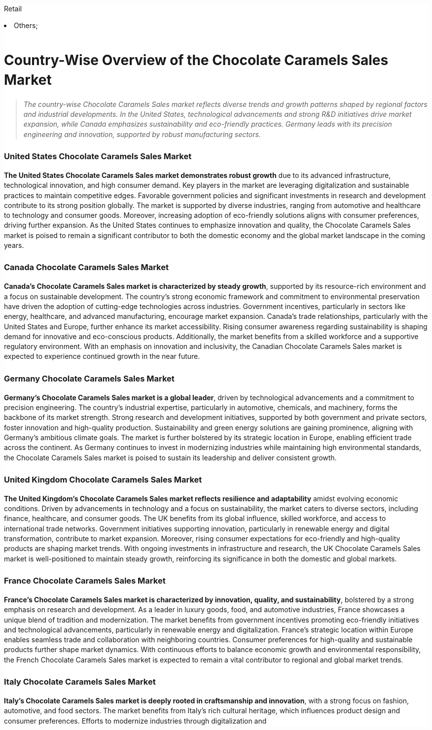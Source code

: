 Retail</li><li>Others;</li></ul><h1><span class="">Country-Wise Overview of the Chocolate Caramels Sales Market<br /></span></h1><blockquote><p><em><span class="">The country-wise Chocolate Caramels Sales market reflects diverse trends and growth patterns shaped by regional factors and industrial developments. In the United States, technological advancements and strong R&amp;D initiatives drive market expansion, while Canada emphasizes sustainability and eco-friendly practices. Germany leads with its precision engineering and innovation, supported by robust manufacturing sectors.</span></em></p></blockquote><h3><strong>United States Chocolate Caramels Sales Market</strong></h3><p><strong>The United States Chocolate Caramels Sales market demonstrates robust growth</strong> due to its advanced infrastructure, technological innovation, and high consumer demand. Key players in the market are leveraging digitalization and sustainable practices to maintain competitive edges. Favorable government policies and significant investments in research and development contribute to its strong position globally. The market is supported by diverse industries, ranging from automotive and healthcare to technology and consumer goods. Moreover, increasing adoption of eco-friendly solutions aligns with consumer preferences, driving further expansion. As the United States continues to emphasize innovation and quality, the Chocolate Caramels Sales market is poised to remain a significant contributor to both the domestic economy and the global market landscape in the coming years.</p><h3><strong>Canada Chocolate Caramels Sales Market</strong></h3><p><strong>Canada&rsquo;s Chocolate Caramels Sales market is characterized by steady growth</strong>, supported by its resource-rich environment and a focus on sustainable development. The country&rsquo;s strong economic framework and commitment to environmental preservation have driven the adoption of cutting-edge technologies across industries. Government incentives, particularly in sectors like energy, healthcare, and advanced manufacturing, encourage market expansion. Canada&rsquo;s trade relationships, particularly with the United States and Europe, further enhance its market accessibility. Rising consumer awareness regarding sustainability is shaping demand for innovative and eco-conscious products. Additionally, the market benefits from a skilled workforce and a supportive regulatory environment. With an emphasis on innovation and inclusivity, the Canadian Chocolate Caramels Sales market is expected to experience continued growth in the near future.</p><h3><strong>Germany Chocolate Caramels Sales Market</strong></h3><p><strong>Germany&rsquo;s Chocolate Caramels Sales market is a global leader</strong>, driven by technological advancements and a commitment to precision engineering. The country&rsquo;s industrial expertise, particularly in automotive, chemicals, and machinery, forms the backbone of its market strength. Strong research and development initiatives, supported by both government and private sectors, foster innovation and high-quality production. Sustainability and green energy solutions are gaining prominence, aligning with Germany&rsquo;s ambitious climate goals. The market is further bolstered by its strategic location in Europe, enabling efficient trade across the continent. As Germany continues to invest in modernizing industries while maintaining high environmental standards, the Chocolate Caramels Sales market is poised to sustain its leadership and deliver consistent growth.</p><h3><strong>United Kingdom Chocolate Caramels Sales Market</strong></h3><p><strong>The United Kingdom&rsquo;s Chocolate Caramels Sales market reflects resilience and adaptability</strong> amidst evolving economic conditions. Driven by advancements in technology and a focus on sustainability, the market caters to diverse sectors, including finance, healthcare, and consumer goods. The UK benefits from its global influence, skilled workforce, and access to international trade networks. Government initiatives supporting innovation, particularly in renewable energy and digital transformation, contribute to market expansion. Moreover, rising consumer expectations for eco-friendly and high-quality products are shaping market trends. With ongoing investments in infrastructure and research, the UK Chocolate Caramels Sales market is well-positioned to maintain steady growth, reinforcing its significance in both the domestic and global markets.</p><h3><strong>France Chocolate Caramels Sales Market</strong></h3><p><strong>France&rsquo;s Chocolate Caramels Sales market is characterized by innovation, quality, and sustainability</strong>, bolstered by a strong emphasis on research and development. As a leader in luxury goods, food, and automotive industries, France showcases a unique blend of tradition and modernization. The market benefits from government incentives promoting eco-friendly initiatives and technological advancements, particularly in renewable energy and digitalization. France&rsquo;s strategic location within Europe enables seamless trade and collaboration with neighboring countries. Consumer preferences for high-quality and sustainable products further shape market dynamics. With continuous efforts to balance economic growth and environmental responsibility, the French Chocolate Caramels Sales market is expected to remain a vital contributor to regional and global market trends.</p><h3><strong>Italy Chocolate Caramels Sales Market</strong></h3><p><strong>Italy&rsquo;s Chocolate Caramels Sales market is deeply rooted in craftsmanship and innovation</strong>, with a strong focus on fashion, automotive, and food sectors. The market benefits from Italy&rsquo;s rich cultural heritage, which influences product design and consumer preferences. Efforts to modernize industries through digitalization and